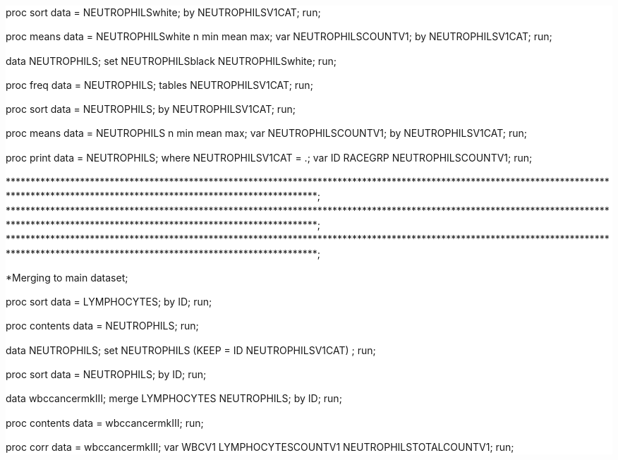 proc sort data = NEUTROPHILSwhite; by NEUTROPHILSV1CAT; run;

proc means data = NEUTROPHILSwhite n min mean max;
var NEUTROPHILSCOUNTV1;
by NEUTROPHILSV1CAT;
run;

data NEUTROPHILS;
set NEUTROPHILSblack NEUTROPHILSwhite;
run;

proc freq data = NEUTROPHILS;
tables NEUTROPHILSV1CAT;
run;

proc sort data = NEUTROPHILS; by NEUTROPHILSV1CAT; run;

proc means data = NEUTROPHILS n min mean max;
var NEUTROPHILSCOUNTV1;
by NEUTROPHILSV1CAT;
run;

proc print data = NEUTROPHILS;
where NEUTROPHILSV1CAT = .;
var ID RACEGRP NEUTROPHILSCOUNTV1;
run;

*****************************************************************************************************************************************************************************************;
*****************************************************************************************************************************************************************************************;
*****************************************************************************************************************************************************************************************;

*Merging to main dataset;

proc sort data = LYMPHOCYTES; by ID; run;

proc contents data = NEUTROPHILS; run;

data NEUTROPHILS;
set NEUTROPHILS (KEEP = ID NEUTROPHILSV1CAT) ;
run;

proc sort data = NEUTROPHILS; by ID; run;

data wbccancermkIII;
merge LYMPHOCYTES NEUTROPHILS;
by ID;
run;

proc contents data = wbccancermkIII;
run;

proc corr data = wbccancermkIII;
var WBCV1 LYMPHOCYTESCOUNTV1 NEUTROPHILSTOTALCOUNTV1;
run;
